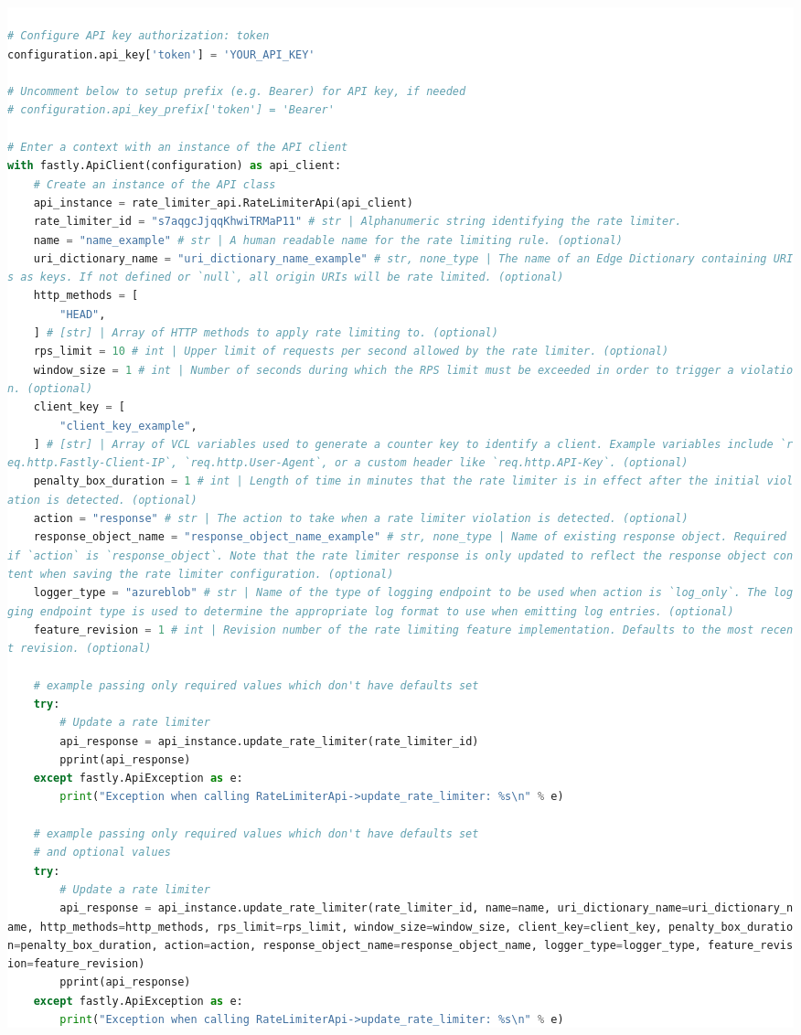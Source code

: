 ```python

# Configure API key authorization: token
configuration.api_key['token'] = 'YOUR_API_KEY'

# Uncomment below to setup prefix (e.g. Bearer) for API key, if needed
# configuration.api_key_prefix['token'] = 'Bearer'

# Enter a context with an instance of the API client
with fastly.ApiClient(configuration) as api_client:
    # Create an instance of the API class
    api_instance = rate_limiter_api.RateLimiterApi(api_client)
    rate_limiter_id = "s7aqgcJjqqKhwiTRMaP11" # str | Alphanumeric string identifying the rate limiter.
    name = "name_example" # str | A human readable name for the rate limiting rule. (optional)
    uri_dictionary_name = "uri_dictionary_name_example" # str, none_type | The name of an Edge Dictionary containing URIs as keys. If not defined or `null`, all origin URIs will be rate limited. (optional)
    http_methods = [
        "HEAD",
    ] # [str] | Array of HTTP methods to apply rate limiting to. (optional)
    rps_limit = 10 # int | Upper limit of requests per second allowed by the rate limiter. (optional)
    window_size = 1 # int | Number of seconds during which the RPS limit must be exceeded in order to trigger a violation. (optional)
    client_key = [
        "client_key_example",
    ] # [str] | Array of VCL variables used to generate a counter key to identify a client. Example variables include `req.http.Fastly-Client-IP`, `req.http.User-Agent`, or a custom header like `req.http.API-Key`. (optional)
    penalty_box_duration = 1 # int | Length of time in minutes that the rate limiter is in effect after the initial violation is detected. (optional)
    action = "response" # str | The action to take when a rate limiter violation is detected. (optional)
    response_object_name = "response_object_name_example" # str, none_type | Name of existing response object. Required if `action` is `response_object`. Note that the rate limiter response is only updated to reflect the response object content when saving the rate limiter configuration. (optional)
    logger_type = "azureblob" # str | Name of the type of logging endpoint to be used when action is `log_only`. The logging endpoint type is used to determine the appropriate log format to use when emitting log entries. (optional)
    feature_revision = 1 # int | Revision number of the rate limiting feature implementation. Defaults to the most recent revision. (optional)

    # example passing only required values which don't have defaults set
    try:
        # Update a rate limiter
        api_response = api_instance.update_rate_limiter(rate_limiter_id)
        pprint(api_response)
    except fastly.ApiException as e:
        print("Exception when calling RateLimiterApi->update_rate_limiter: %s\n" % e)

    # example passing only required values which don't have defaults set
    # and optional values
    try:
        # Update a rate limiter
        api_response = api_instance.update_rate_limiter(rate_limiter_id, name=name, uri_dictionary_name=uri_dictionary_name, http_methods=http_methods, rps_limit=rps_limit, window_size=window_size, client_key=client_key, penalty_box_duration=penalty_box_duration, action=action, response_object_name=response_object_name, logger_type=logger_type, feature_revision=feature_revision)
        pprint(api_response)
    except fastly.ApiException as e:
        print("Exception when calling RateLimiterApi->update_rate_limiter: %s\n" % e)
```
